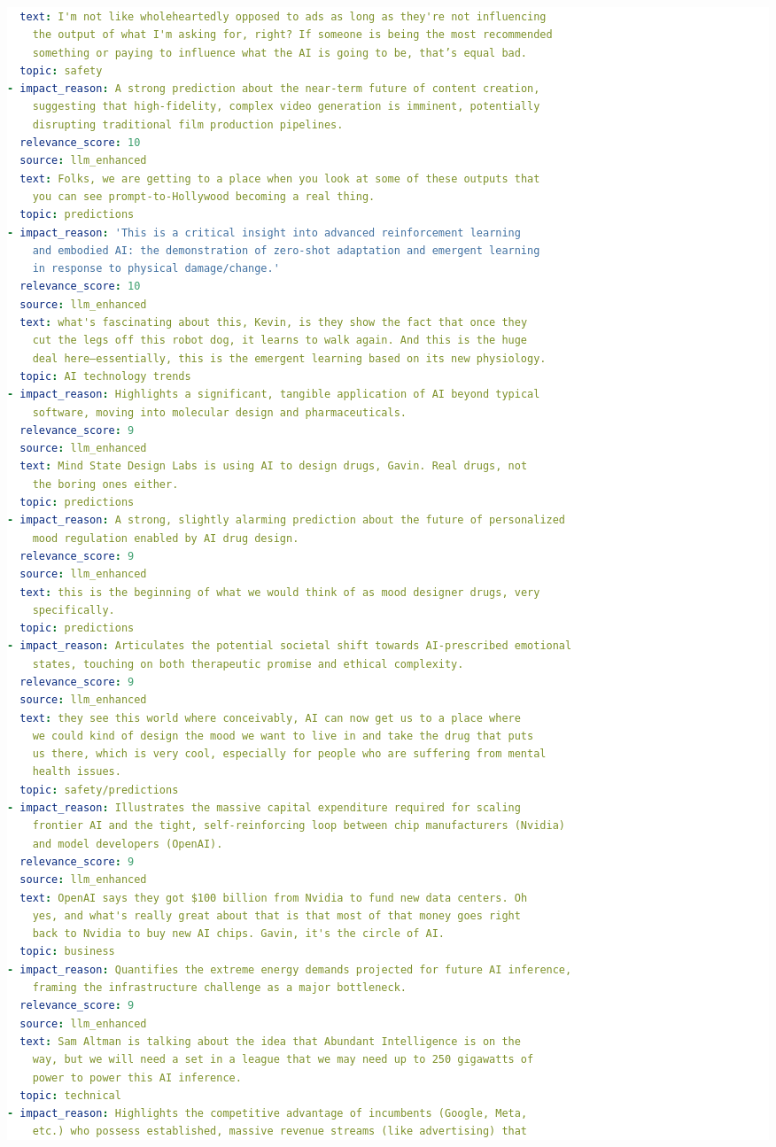 ```yaml
  text: I'm not like wholeheartedly opposed to ads as long as they're not influencing
    the output of what I'm asking for, right? If someone is being the most recommended
    something or paying to influence what the AI is going to be, that’s equal bad.
  topic: safety
- impact_reason: A strong prediction about the near-term future of content creation,
    suggesting that high-fidelity, complex video generation is imminent, potentially
    disrupting traditional film production pipelines.
  relevance_score: 10
  source: llm_enhanced
  text: Folks, we are getting to a place when you look at some of these outputs that
    you can see prompt-to-Hollywood becoming a real thing.
  topic: predictions
- impact_reason: 'This is a critical insight into advanced reinforcement learning
    and embodied AI: the demonstration of zero-shot adaptation and emergent learning
    in response to physical damage/change.'
  relevance_score: 10
  source: llm_enhanced
  text: what's fascinating about this, Kevin, is they show the fact that once they
    cut the legs off this robot dog, it learns to walk again. And this is the huge
    deal here—essentially, this is the emergent learning based on its new physiology.
  topic: AI technology trends
- impact_reason: Highlights a significant, tangible application of AI beyond typical
    software, moving into molecular design and pharmaceuticals.
  relevance_score: 9
  source: llm_enhanced
  text: Mind State Design Labs is using AI to design drugs, Gavin. Real drugs, not
    the boring ones either.
  topic: predictions
- impact_reason: A strong, slightly alarming prediction about the future of personalized
    mood regulation enabled by AI drug design.
  relevance_score: 9
  source: llm_enhanced
  text: this is the beginning of what we would think of as mood designer drugs, very
    specifically.
  topic: predictions
- impact_reason: Articulates the potential societal shift towards AI-prescribed emotional
    states, touching on both therapeutic promise and ethical complexity.
  relevance_score: 9
  source: llm_enhanced
  text: they see this world where conceivably, AI can now get us to a place where
    we could kind of design the mood we want to live in and take the drug that puts
    us there, which is very cool, especially for people who are suffering from mental
    health issues.
  topic: safety/predictions
- impact_reason: Illustrates the massive capital expenditure required for scaling
    frontier AI and the tight, self-reinforcing loop between chip manufacturers (Nvidia)
    and model developers (OpenAI).
  relevance_score: 9
  source: llm_enhanced
  text: OpenAI says they got $100 billion from Nvidia to fund new data centers. Oh
    yes, and what's really great about that is that most of that money goes right
    back to Nvidia to buy new AI chips. Gavin, it's the circle of AI.
  topic: business
- impact_reason: Quantifies the extreme energy demands projected for future AI inference,
    framing the infrastructure challenge as a major bottleneck.
  relevance_score: 9
  source: llm_enhanced
  text: Sam Altman is talking about the idea that Abundant Intelligence is on the
    way, but we will need a set in a league that we may need up to 250 gigawatts of
    power to power this AI inference.
  topic: technical
- impact_reason: Highlights the competitive advantage of incumbents (Google, Meta,
    etc.) who possess established, massive revenue streams (like advertising) that
```